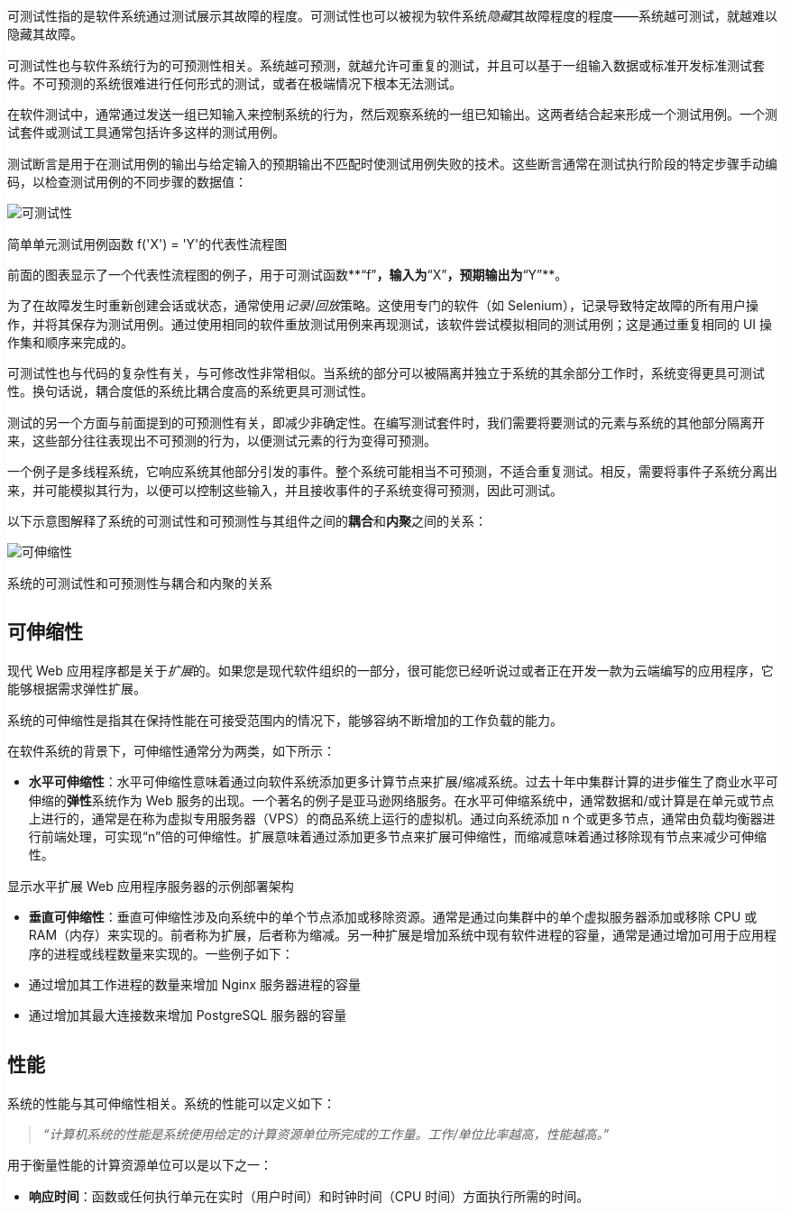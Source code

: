 可测试性指的是软件系统通过测试展示其故障的程度。可测试性也可以被视为软件系统*隐藏*其故障程度的程度——系统越可测试，就越难以隐藏其故障。

可测试性也与软件系统行为的可预测性相关。系统越可预测，就越允许可重复的测试，并且可以基于一组输入数据或标准开发标准测试套件。不可预测的系统很难进行任何形式的测试，或者在极端情况下根本无法测试。

在软件测试中，通常通过发送一组已知输入来控制系统的行为，然后观察系统的一组已知输出。这两者结合起来形成一个测试用例。一个测试套件或测试工具通常包括许多这样的测试用例。

测试断言是用于在测试用例的输出与给定输入的预期输出不匹配时使测试用例失败的技术。这些断言通常在测试执行阶段的特定步骤手动编码，以检查测试用例的不同步骤的数据值：

![可测试性](https://github.com/OpenDocCN/freelearn-python-pt2-zh/raw/master/docs/sw-arch-py/img/image00372.jpeg)

简单单元测试用例函数 f('X') = 'Y'的代表性流程图

前面的图表显示了一个代表性流程图的例子，用于可测试函数**“f”**，输入为**“X”**，预期输出为**“Y”**。

为了在故障发生时重新创建会话或状态，通常使用*记录*/*回放*策略。这使用专门的软件（如 Selenium），记录导致特定故障的所有用户操作，并将其保存为测试用例。通过使用相同的软件重放测试用例来再现测试，该软件尝试模拟相同的测试用例；这是通过重复相同的 UI 操作集和顺序来完成的。

可测试性也与代码的复杂性有关，与可修改性非常相似。当系统的部分可以被隔离并独立于系统的其余部分工作时，系统变得更具可测试性。换句话说，耦合度低的系统比耦合度高的系统更具可测试性。

测试的另一个方面与前面提到的可预测性有关，即减少非确定性。在编写测试套件时，我们需要将要测试的元素与系统的其他部分隔离开来，这些部分往往表现出不可预测的行为，以便测试元素的行为变得可预测。

一个例子是多线程系统，它响应系统其他部分引发的事件。整个系统可能相当不可预测，不适合重复测试。相反，需要将事件子系统分离出来，并可能模拟其行为，以便可以控制这些输入，并且接收事件的子系统变得可预测，因此可测试。

以下示意图解释了系统的可测试性和可预测性与其组件之间的**耦合**和**内聚**之间的关系：

![可伸缩性](https://github.com/OpenDocCN/freelearn-python-pt2-zh/raw/master/docs/sw-arch-py/img/image00374.jpeg)

系统的可测试性和可预测性与耦合和内聚的关系

## 可伸缩性

现代 Web 应用程序都是关于*扩展*的。如果您是现代软件组织的一部分，很可能您已经听说过或者正在开发一款为云端编写的应用程序，它能够根据需求弹性扩展。

系统的可伸缩性是指其在保持性能在可接受范围内的情况下，能够容纳不断增加的工作负载的能力。

在软件系统的背景下，可伸缩性通常分为两类，如下所示：

+   **水平可伸缩性**：水平可伸缩性意味着通过向软件系统添加更多计算节点来扩展/缩减系统。过去十年中集群计算的进步催生了商业水平可伸缩的**弹性**系统作为 Web 服务的出现。一个著名的例子是亚马逊网络服务。在水平可伸缩系统中，通常数据和/或计算是在单元或节点上进行的，通常是在称为虚拟专用服务器（VPS）的商品系统上运行的虚拟机。通过向系统添加 n 个或更多节点，通常由负载均衡器进行前端处理，可实现“n”倍的可伸缩性。扩展意味着通过添加更多节点来扩展可伸缩性，而缩减意味着通过移除现有节点来减少可伸缩性。

显示水平扩展 Web 应用程序服务器的示例部署架构

+   **垂直可伸缩性**：垂直可伸缩性涉及向系统中的单个节点添加或移除资源。通常是通过向集群中的单个虚拟服务器添加或移除 CPU 或 RAM（内存）来实现的。前者称为扩展，后者称为缩减。另一种扩展是增加系统中现有软件进程的容量，通常是通过增加可用于应用程序的进程或线程数量来实现的。一些例子如下：

+   通过增加其工作进程的数量来增加 Nginx 服务器进程的容量

+   通过增加其最大连接数来增加 PostgreSQL 服务器的容量

## 性能

系统的性能与其可伸缩性相关。系统的性能可以定义如下：

> *“计算机系统的性能是系统使用给定的计算资源单位所完成的工作量。工作/单位比率越高，性能越高。”*

用于衡量性能的计算资源单位可以是以下之一：

+   **响应时间**：函数或任何执行单元在实时（用户时间）和时钟时间（CPU 时间）方面执行所需的时间。
